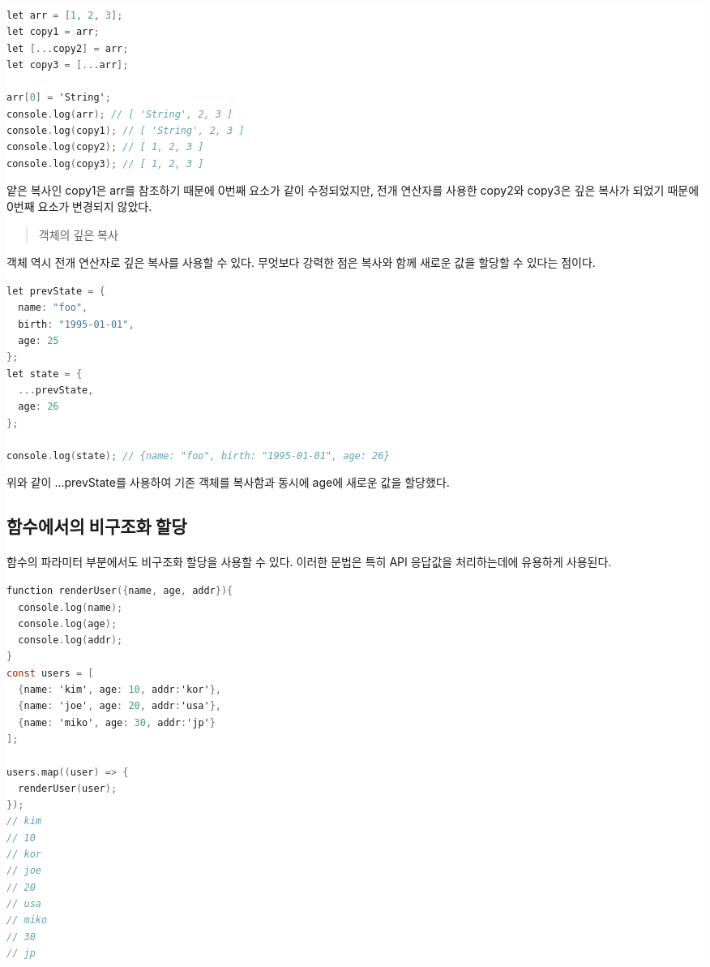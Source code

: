 ```mm
let arr = [1, 2, 3];
let copy1 = arr;
let [...copy2] = arr;
let copy3 = [...arr];

arr[0] = 'String';
console.log(arr); // [ 'String', 2, 3 ]
console.log(copy1); // [ 'String', 2, 3 ]
console.log(copy2); // [ 1, 2, 3 ]
console.log(copy3); // [ 1, 2, 3 ]
```

얕은 복사인 copy1은 arr를 참조하기 때문에 0번째 요소가 같이 수정되었지만, 전개 연산자를 사용한 copy2와 copy3은 깊은 복사가 되었기 때문에 0번째 요소가 변경되지 않았다.

> 객체의 깊은 복사

객체 역시 전개 연산자로 깊은 복사를 사용할 수 있다. 무엇보다 강력한 점은 복사와 함께 새로운 값을 할당할 수 있다는 점이다.

```mm
let prevState = {
  name: "foo",
  birth: "1995-01-01",
  age: 25
};
let state = {
  ...prevState,
  age: 26
};

console.log(state); // {name: "foo", birth: "1995-01-01", age: 26}
```

위와 같이 ...prevState를 사용하여 기존 객체를 복사함과 동시에 age에 새로운 값을 할당했다.

## 함수에서의 비구조화 할당

함수의 파라미터 부분에서도 비구조화 할당을 사용할 수 있다. 이러한 문법은 특히 API 응답값을 처리하는데에 유용하게 사용된다.

```mm
function renderUser({name, age, addr}){
  console.log(name);
  console.log(age);
  console.log(addr);
}
const users = [
  {name: 'kim', age: 10, addr:'kor'},
  {name: 'joe', age: 20, addr:'usa'},
  {name: 'miko', age: 30, addr:'jp'}
];

users.map((user) => {
  renderUser(user);
});
// kim
// 10
// kor
// joe
// 20
// usa
// miko
// 30
// jp
```
